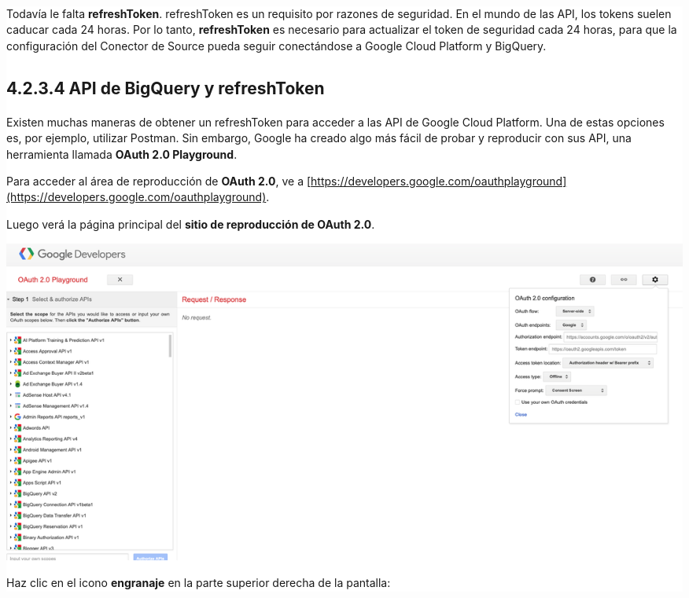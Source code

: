 Todavía le falta **refreshToken**. refreshToken es un requisito por razones de seguridad. En el mundo de las API, los tokens suelen caducar cada 24 horas. Por lo tanto, **refreshToken** es necesario para actualizar el token de seguridad cada 24 horas, para que la configuración del Conector de Source pueda seguir conectándose a Google Cloud Platform y BigQuery.

## 4.2.3.4 API de BigQuery y refreshToken

Existen muchas maneras de obtener un refreshToken para acceder a las API de Google Cloud Platform. Una de estas opciones es, por ejemplo, utilizar Postman.
Sin embargo, Google ha creado algo más fácil de probar y reproducir con sus API, una herramienta llamada **OAuth 2.0 Playground**.

Para acceder al área de reproducción de **OAuth 2.0**, ve a [https://developers.google.com/oauthplayground](https://developers.google.com/oauthplayground).

Luego verá la página principal del **sitio de reproducción de OAuth 2.0**.

![demostración](./images/ex2/22.png)

Haz clic en el icono **engranaje** en la parte superior derecha de la pantalla:
